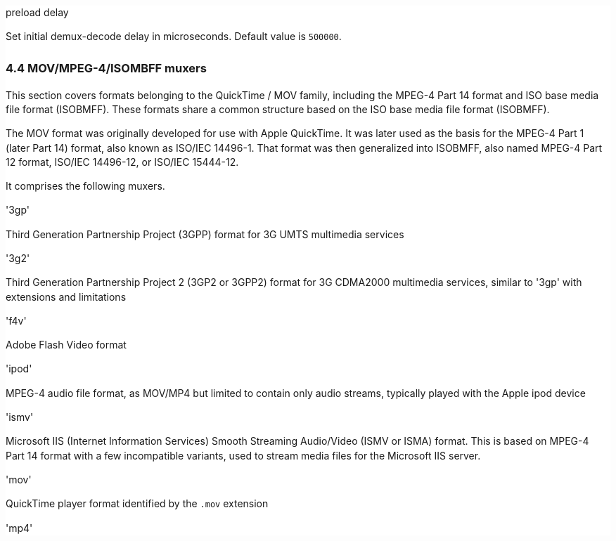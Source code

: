 preload delay

    

Set initial demux-decode delay in microseconds. Default value is `500000`.

### 4.4 MOV/MPEG-4/ISOMBFF muxers

This section covers formats belonging to the QuickTime / MOV family, including
the MPEG-4 Part 14 format and ISO base media file format (ISOBMFF). These
formats share a common structure based on the ISO base media file format
(ISOBMFF).

The MOV format was originally developed for use with Apple QuickTime. It was
later used as the basis for the MPEG-4 Part 1 (later Part 14) format, also
known as ISO/IEC 14496-1. That format was then generalized into ISOBMFF, also
named MPEG-4 Part 12 format, ISO/IEC 14496-12, or ISO/IEC 15444-12.

It comprises the following muxers.

'3gp'

    

Third Generation Partnership Project (3GPP) format for 3G UMTS multimedia
services

'3g2'

    

Third Generation Partnership Project 2 (3GP2 or 3GPP2) format for 3G CDMA2000
multimedia services, similar to '3gp' with extensions and limitations

'f4v'

    

Adobe Flash Video format

'ipod'

    

MPEG-4 audio file format, as MOV/MP4 but limited to contain only audio
streams, typically played with the Apple ipod device

'ismv'

    

Microsoft IIS (Internet Information Services) Smooth Streaming Audio/Video
(ISMV or ISMA) format. This is based on MPEG-4 Part 14 format with a few
incompatible variants, used to stream media files for the Microsoft IIS
server.

'mov'

    

QuickTime player format identified by the `.mov` extension

'mp4'

    
